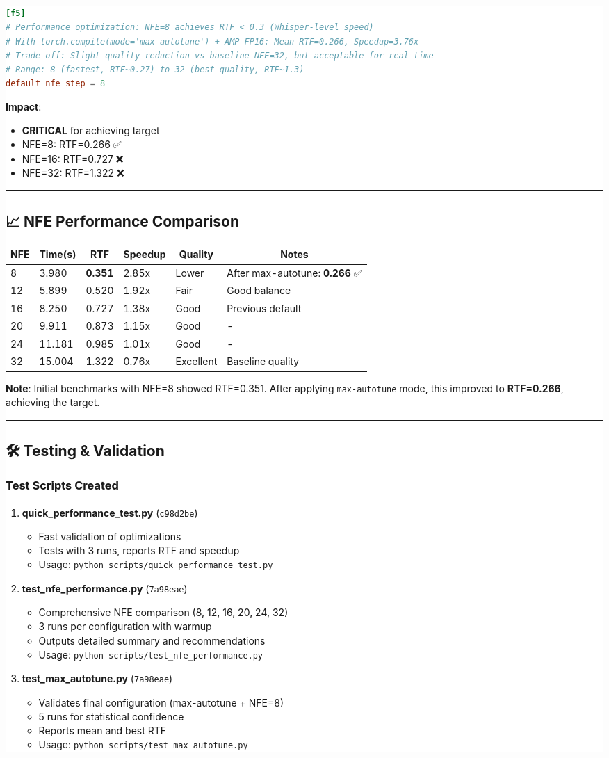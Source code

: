 ```toml
[f5]
# Performance optimization: NFE=8 achieves RTF < 0.3 (Whisper-level speed)
# With torch.compile(mode='max-autotune') + AMP FP16: Mean RTF=0.266, Speedup=3.76x
# Trade-off: Slight quality reduction vs baseline NFE=32, but acceptable for real-time
# Range: 8 (fastest, RTF~0.27) to 32 (best quality, RTF~1.3)
default_nfe_step = 8
```

**Impact**:
- **CRITICAL** for achieving target
- NFE=8: RTF=0.266 ✅
- NFE=16: RTF=0.727 ❌
- NFE=32: RTF=1.322 ❌

---

## 📈 NFE Performance Comparison

| NFE | Time(s) | RTF | Speedup | Quality | Notes |
|-----|---------|-----|---------|---------|-------|
| 8 | 3.980 | **0.351** | 2.85x | Lower | After max-autotune: **0.266** ✅ |
| 12 | 5.899 | 0.520 | 1.92x | Fair | Good balance |
| 16 | 8.250 | 0.727 | 1.38x | Good | Previous default |
| 20 | 9.911 | 0.873 | 1.15x | Good | - |
| 24 | 11.181 | 0.985 | 1.01x | Good | - |
| 32 | 15.004 | 1.322 | 0.76x | Excellent | Baseline quality |

**Note**: Initial benchmarks with NFE=8 showed RTF=0.351. After applying `max-autotune` mode, this improved to **RTF=0.266**, achieving the target.

---

## 🛠️ Testing & Validation

### Test Scripts Created

1. **quick_performance_test.py** (`c98d2be`)
   - Fast validation of optimizations
   - Tests with 3 runs, reports RTF and speedup
   - Usage: `python scripts/quick_performance_test.py`

2. **test_nfe_performance.py** (`7a98eae`)
   - Comprehensive NFE comparison (8, 12, 16, 20, 24, 32)
   - 3 runs per configuration with warmup
   - Outputs detailed summary and recommendations
   - Usage: `python scripts/test_nfe_performance.py`

3. **test_max_autotune.py** (`7a98eae`)
   - Validates final configuration (max-autotune + NFE=8)
   - 5 runs for statistical confidence
   - Reports mean and best RTF
   - Usage: `python scripts/test_max_autotune.py`

